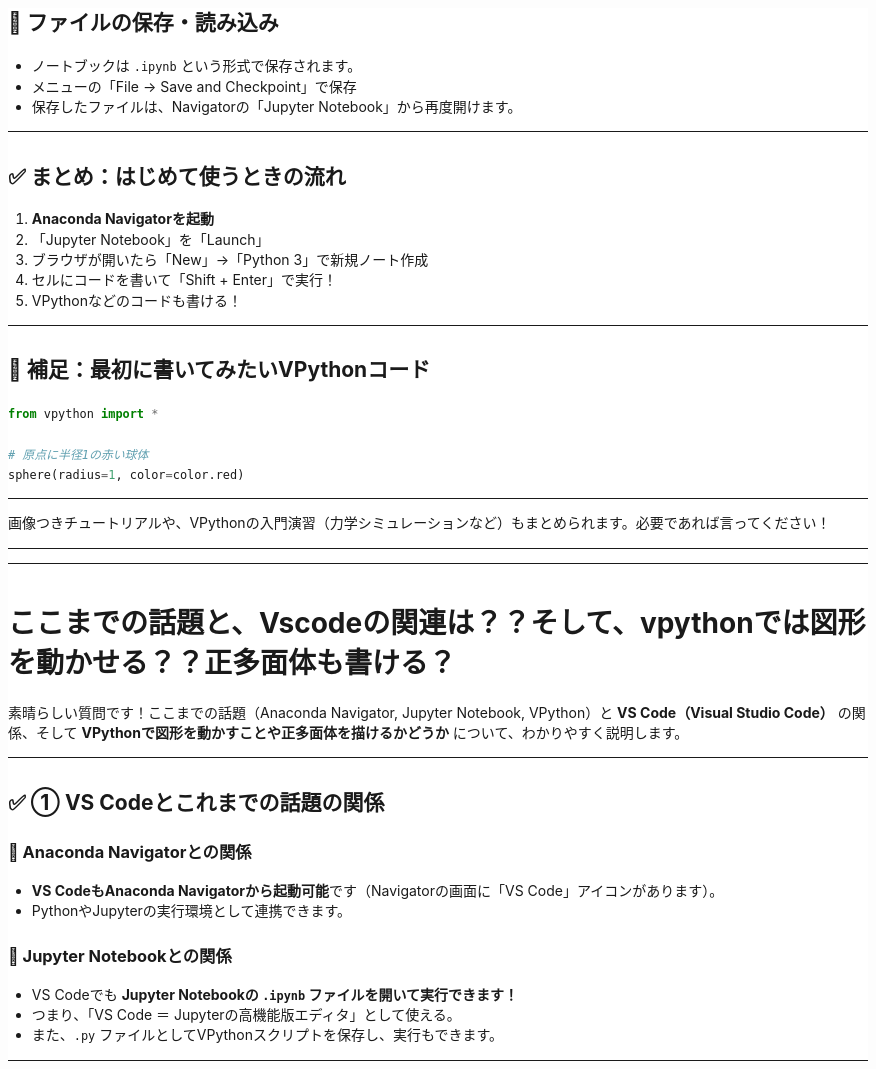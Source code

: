 
## 📁 ファイルの保存・読み込み

* ノートブックは `.ipynb` という形式で保存されます。
* メニューの「File → Save and Checkpoint」で保存
* 保存したファイルは、Navigatorの「Jupyter Notebook」から再度開けます。

---

## ✅ まとめ：はじめて使うときの流れ

1. **Anaconda Navigatorを起動**
2. 「Jupyter Notebook」を「Launch」
3. ブラウザが開いたら「New」→「Python 3」で新規ノート作成
4. セルにコードを書いて「Shift + Enter」で実行！
5. VPythonなどのコードも書ける！

---

## 💬 補足：最初に書いてみたいVPythonコード

```python
from vpython import *

# 原点に半径1の赤い球体
sphere(radius=1, color=color.red)
```

---

画像つきチュートリアルや、VPythonの入門演習（力学シミュレーションなど）もまとめられます。必要であれば言ってください！

---
---

# ここまでの話題と、Vscodeの関連は？？そして、vpythonでは図形を動かせる？？正多面体も書ける？
素晴らしい質問です！ここまでの話題（Anaconda Navigator, Jupyter Notebook, VPython）と **VS Code（Visual Studio Code）** の関係、そして **VPythonで図形を動かすことや正多面体を描けるかどうか** について、わかりやすく説明します。

---

## ✅ ① VS Codeとこれまでの話題の関係

### 🧭 Anaconda Navigatorとの関係

* **VS CodeもAnaconda Navigatorから起動可能**です（Navigatorの画面に「VS Code」アイコンがあります）。
* PythonやJupyterの実行環境として連携できます。

### 📓 Jupyter Notebookとの関係

* VS Codeでも **Jupyter Notebookの `.ipynb` ファイルを開いて実行できます！**
* つまり、「VS Code ＝ Jupyterの高機能版エディタ」として使える。
* また、`.py` ファイルとしてVPythonスクリプトを保存し、実行もできます。

---